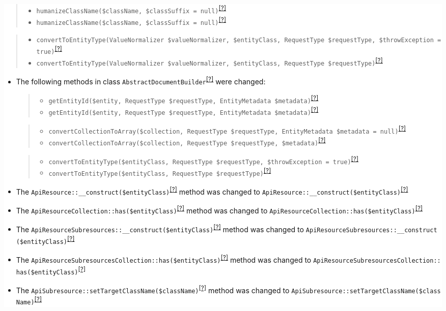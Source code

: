   > - `humanizeClassName($className, $classSuffix = null)`<sup>[[?]](https://github.com/oroinc/platform/tree/5.0.0/src/Oro/Bundle/ApiBundle/Util/ValueNormalizerUtil.php#L29 "Oro\Bundle\ApiBundle\Util\ValueNormalizerUtil")</sup>
  > - `humanizeClassName($className, $classSuffix = null)`<sup>[[?]](https://github.com/oroinc/platform/tree/5.1.0/src/Oro/Bundle/ApiBundle/Util/ValueNormalizerUtil.php#L24 "Oro\Bundle\ApiBundle\Util\ValueNormalizerUtil")</sup>

  > - `convertToEntityType(ValueNormalizer $valueNormalizer, $entityClass, RequestType $requestType, $throwException = true)`<sup>[[?]](https://github.com/oroinc/platform/tree/5.0.0/src/Oro/Bundle/ApiBundle/Util/ValueNormalizerUtil.php#L70 "Oro\Bundle\ApiBundle\Util\ValueNormalizerUtil")</sup>
  > - `convertToEntityType(ValueNormalizer $valueNormalizer, $entityClass, RequestType $requestType)`<sup>[[?]](https://github.com/oroinc/platform/tree/5.1.0/src/Oro/Bundle/ApiBundle/Util/ValueNormalizerUtil.php#L58 "Oro\Bundle\ApiBundle\Util\ValueNormalizerUtil")</sup>

* The following methods in class `AbstractDocumentBuilder`<sup>[[?]](https://github.com/oroinc/platform/tree/5.1.0/src/Oro/Bundle/ApiBundle/Request/AbstractDocumentBuilder.php#L97 "Oro\Bundle\ApiBundle\Request\AbstractDocumentBuilder")</sup> were changed:
  > - `getEntityId($entity, RequestType $requestType, EntityMetadata $metadata)`<sup>[[?]](https://github.com/oroinc/platform/tree/5.0.0/src/Oro/Bundle/ApiBundle/Request/AbstractDocumentBuilder.php#L115 "Oro\Bundle\ApiBundle\Request\AbstractDocumentBuilder")</sup>
  > - `getEntityId($entity, RequestType $requestType, EntityMetadata $metadata)`<sup>[[?]](https://github.com/oroinc/platform/tree/5.1.0/src/Oro/Bundle/ApiBundle/Request/AbstractDocumentBuilder.php#L97 "Oro\Bundle\ApiBundle\Request\AbstractDocumentBuilder")</sup>

  > - `convertCollectionToArray($collection, RequestType $requestType, EntityMetadata $metadata = null)`<sup>[[?]](https://github.com/oroinc/platform/tree/5.0.0/src/Oro/Bundle/ApiBundle/Request/AbstractDocumentBuilder.php#L237 "Oro\Bundle\ApiBundle\Request\AbstractDocumentBuilder")</sup>
  > - `convertCollectionToArray($collection, RequestType $requestType, $metadata)`<sup>[[?]](https://github.com/oroinc/platform/tree/5.1.0/src/Oro/Bundle/ApiBundle/Request/AbstractDocumentBuilder.php#L212 "Oro\Bundle\ApiBundle\Request\AbstractDocumentBuilder")</sup>

  > - `convertToEntityType($entityClass, RequestType $requestType, $throwException = true)`<sup>[[?]](https://github.com/oroinc/platform/tree/5.0.0/src/Oro/Bundle/ApiBundle/Request/AbstractDocumentBuilder.php#L265 "Oro\Bundle\ApiBundle\Request\AbstractDocumentBuilder")</sup>
  > - `convertToEntityType($entityClass, RequestType $requestType)`<sup>[[?]](https://github.com/oroinc/platform/tree/5.1.0/src/Oro/Bundle/ApiBundle/Request/AbstractDocumentBuilder.php#L233 "Oro\Bundle\ApiBundle\Request\AbstractDocumentBuilder")</sup>

* The `ApiResource::__construct($entityClass)`<sup>[[?]](https://github.com/oroinc/platform/tree/5.0.0/src/Oro/Bundle/ApiBundle/Request/ApiResource.php#L16 "Oro\Bundle\ApiBundle\Request\ApiResource")</sup> method was changed to `ApiResource::__construct($entityClass)`<sup>[[?]](https://github.com/oroinc/platform/tree/5.1.0/src/Oro/Bundle/ApiBundle/Request/ApiResource.php#L14 "Oro\Bundle\ApiBundle\Request\ApiResource")</sup>
* The `ApiResourceCollection::has($entityClass)`<sup>[[?]](https://github.com/oroinc/platform/tree/5.0.0/src/Oro/Bundle/ApiBundle/Request/ApiResourceCollection.php#L20 "Oro\Bundle\ApiBundle\Request\ApiResourceCollection")</sup> method was changed to `ApiResourceCollection::has($entityClass)`<sup>[[?]](https://github.com/oroinc/platform/tree/5.1.0/src/Oro/Bundle/ApiBundle/Request/ApiResourceCollection.php#L16 "Oro\Bundle\ApiBundle\Request\ApiResourceCollection")</sup>
* The `ApiResourceSubresources::__construct($entityClass)`<sup>[[?]](https://github.com/oroinc/platform/tree/5.0.0/src/Oro/Bundle/ApiBundle/Request/ApiResourceSubresources.php#L16 "Oro\Bundle\ApiBundle\Request\ApiResourceSubresources")</sup> method was changed to `ApiResourceSubresources::__construct($entityClass)`<sup>[[?]](https://github.com/oroinc/platform/tree/5.1.0/src/Oro/Bundle/ApiBundle/Request/ApiResourceSubresources.php#L14 "Oro\Bundle\ApiBundle\Request\ApiResourceSubresources")</sup>
* The `ApiResourceSubresourcesCollection::has($entityClass)`<sup>[[?]](https://github.com/oroinc/platform/tree/5.0.0/src/Oro/Bundle/ApiBundle/Request/ApiResourceSubresourcesCollection.php#L20 "Oro\Bundle\ApiBundle\Request\ApiResourceSubresourcesCollection")</sup> method was changed to `ApiResourceSubresourcesCollection::has($entityClass)`<sup>[[?]](https://github.com/oroinc/platform/tree/5.1.0/src/Oro/Bundle/ApiBundle/Request/ApiResourceSubresourcesCollection.php#L16 "Oro\Bundle\ApiBundle\Request\ApiResourceSubresourcesCollection")</sup>
* The `ApiSubresource::setTargetClassName($className)`<sup>[[?]](https://github.com/oroinc/platform/tree/5.0.0/src/Oro/Bundle/ApiBundle/Request/ApiSubresource.php#L37 "Oro\Bundle\ApiBundle\Request\ApiSubresource")</sup> method was changed to `ApiSubresource::setTargetClassName($className)`<sup>[[?]](https://github.com/oroinc/platform/tree/5.1.0/src/Oro/Bundle/ApiBundle/Request/ApiSubresource.php#L28 "Oro\Bundle\ApiBundle\Request\ApiSubresource")</sup>
